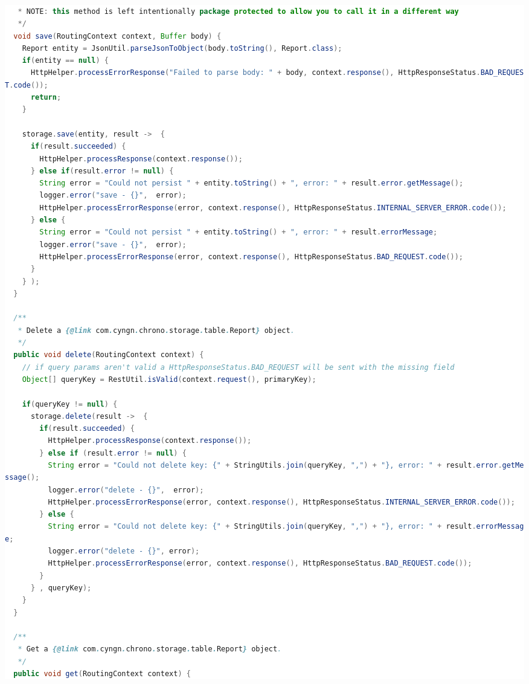 ```java
   * NOTE: this method is left intentionally package protected to allow you to call it in a different way
   */
  void save(RoutingContext context, Buffer body) {
    Report entity = JsonUtil.parseJsonToObject(body.toString(), Report.class);
    if(entity == null) {
      HttpHelper.processErrorResponse("Failed to parse body: " + body, context.response(), HttpResponseStatus.BAD_REQUEST.code());
      return;
    }

    storage.save(entity, result ->  {
      if(result.succeeded) {
        HttpHelper.processResponse(context.response());
      } else if(result.error != null) {
        String error = "Could not persist " + entity.toString() + ", error: " + result.error.getMessage();
        logger.error("save - {}",  error);
        HttpHelper.processErrorResponse(error, context.response(), HttpResponseStatus.INTERNAL_SERVER_ERROR.code());
      } else {
        String error = "Could not persist " + entity.toString() + ", error: " + result.errorMessage;
        logger.error("save - {}",  error);
        HttpHelper.processErrorResponse(error, context.response(), HttpResponseStatus.BAD_REQUEST.code());
      }
    } );
  }

  /**
   * Delete a {@link com.cyngn.chrono.storage.table.Report} object.
   */
  public void delete(RoutingContext context) {
    // if query params aren't valid a HttpResponseStatus.BAD_REQUEST will be sent with the missing field
    Object[] queryKey = RestUtil.isValid(context.request(), primaryKey);

    if(queryKey != null) {
      storage.delete(result ->  {
        if(result.succeeded) {
          HttpHelper.processResponse(context.response());
        } else if (result.error != null) {
          String error = "Could not delete key: {" + StringUtils.join(queryKey, ",") + "}, error: " + result.error.getMessage();
          logger.error("delete - {}",  error);
          HttpHelper.processErrorResponse(error, context.response(), HttpResponseStatus.INTERNAL_SERVER_ERROR.code());
        } else {
          String error = "Could not delete key: {" + StringUtils.join(queryKey, ",") + "}, error: " + result.errorMessage;
          logger.error("delete - {}", error);
          HttpHelper.processErrorResponse(error, context.response(), HttpResponseStatus.BAD_REQUEST.code());
        }
      } , queryKey);
    }
  }

  /**
   * Get a {@link com.cyngn.chrono.storage.table.Report} object.
   */
  public void get(RoutingContext context) {
```